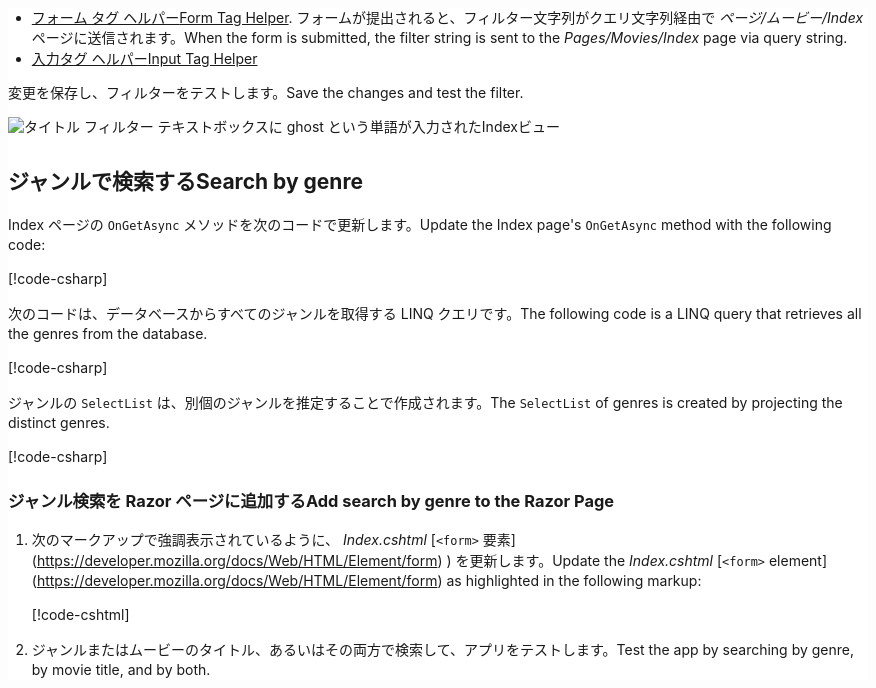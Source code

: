* <span data-ttu-id="2fbd1-150">[フォーム タグ ヘルパー](xref:mvc/views/working-with-forms#the-form-tag-helper)</span><span class="sxs-lookup"><span data-stu-id="2fbd1-150">[Form Tag Helper](xref:mvc/views/working-with-forms#the-form-tag-helper).</span></span> <span data-ttu-id="2fbd1-151">フォームが提出されると、フィルター文字列がクエリ文字列経由で *ページ/ムービー/Index* ページに送信されます。</span><span class="sxs-lookup"><span data-stu-id="2fbd1-151">When the form is submitted, the filter string is sent to the *Pages/Movies/Index* page via query string.</span></span>
* [<span data-ttu-id="2fbd1-152">入力タグ ヘルパー</span><span class="sxs-lookup"><span data-stu-id="2fbd1-152">Input Tag Helper</span></span>](xref:mvc/views/working-with-forms#the-input-tag-helper)

<span data-ttu-id="2fbd1-153">変更を保存し、フィルターをテストします。</span><span class="sxs-lookup"><span data-stu-id="2fbd1-153">Save the changes and test the filter.</span></span>

![タイトル フィルター テキストボックスに ghost という単語が入力されたIndexビュー](search/_static/filter.png)

## <a name="search-by-genre"></a><span data-ttu-id="2fbd1-155">ジャンルで検索する</span><span class="sxs-lookup"><span data-stu-id="2fbd1-155">Search by genre</span></span>

<span data-ttu-id="2fbd1-156">Index ページの `OnGetAsync` メソッドを次のコードで更新します。</span><span class="sxs-lookup"><span data-stu-id="2fbd1-156">Update the Index page's `OnGetAsync` method with the following code:</span></span>

   [!code-csharp[](razor-pages-start/sample/RazorPagesMovie30/Pages/Movies/Index.cshtml.cs?name=snippet_SearchGenre)]

<span data-ttu-id="2fbd1-157">次のコードは、データベースからすべてのジャンルを取得する LINQ クエリです。</span><span class="sxs-lookup"><span data-stu-id="2fbd1-157">The following code is a LINQ query that retrieves all the genres from the database.</span></span>

[!code-csharp[](razor-pages-start/sample/RazorPagesMovie30/Pages/Movies/Index.cshtml.cs?name=snippet_LINQ)]

<span data-ttu-id="2fbd1-158">ジャンルの `SelectList` は、別個のジャンルを推定することで作成されます。</span><span class="sxs-lookup"><span data-stu-id="2fbd1-158">The `SelectList` of genres is created by projecting the distinct genres.</span></span>

[!code-csharp[](razor-pages-start/sample/RazorPagesMovie30/Pages/Movies/Index.cshtml.cs?name=snippet_SelectList)]

### <a name="add-search-by-genre-to-the-no-locrazor-page"></a><span data-ttu-id="2fbd1-159">ジャンル検索を Razor ページに追加する</span><span class="sxs-lookup"><span data-stu-id="2fbd1-159">Add search by genre to the Razor Page</span></span>

1. <span data-ttu-id="2fbd1-160">次のマークアップで強調表示されているように、 *Index.cshtml* [`<form>` 要素] (https://developer.mozilla.org/docs/Web/HTML/Element/form) ) を更新します。</span><span class="sxs-lookup"><span data-stu-id="2fbd1-160">Update the *Index.cshtml* [`<form>` element] (https://developer.mozilla.org/docs/Web/HTML/Element/form) as highlighted in the following markup:</span></span>

   [!code-cshtml[](razor-pages-start/sample/RazorPagesMovie30/SnapShots/IndexFormGenreNoRating.cshtml?highlight=16-18&range=1-26)]

1. <span data-ttu-id="2fbd1-161">ジャンルまたはムービーのタイトル、あるいはその両方で検索して、アプリをテストします。</span><span class="sxs-lookup"><span data-stu-id="2fbd1-161">Test the app by searching by genre, by movie title, and by both.</span></span>
